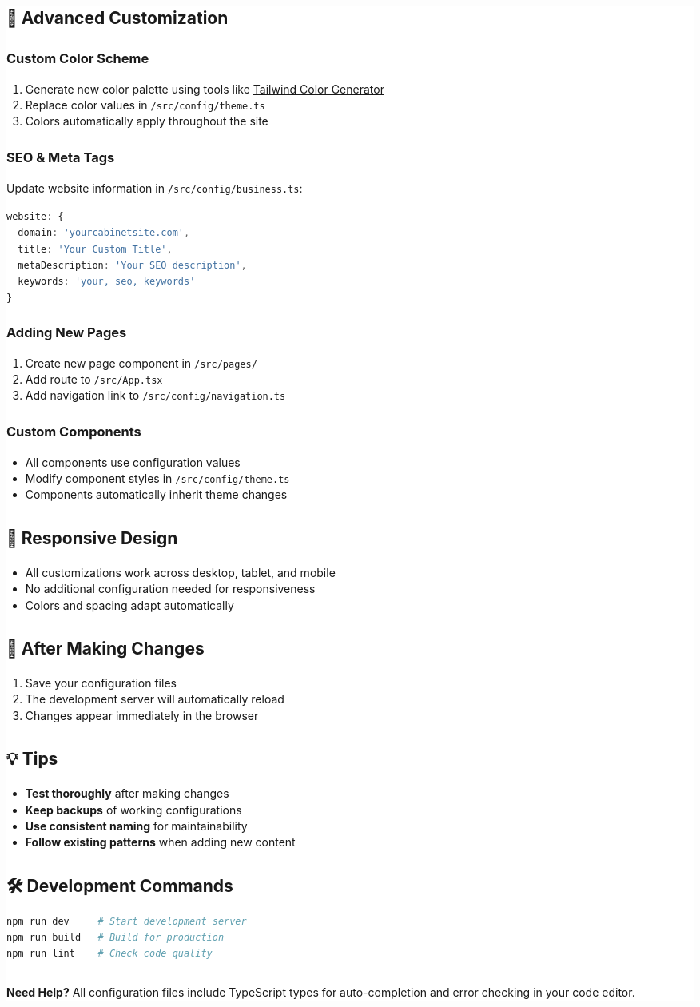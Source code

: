 ## 🚀 Advanced Customization

### Custom Color Scheme
1. Generate new color palette using tools like [Tailwind Color Generator](https://uicolors.app)
2. Replace color values in `/src/config/theme.ts`
3. Colors automatically apply throughout the site

### SEO & Meta Tags
Update website information in `/src/config/business.ts`:
```typescript
website: {
  domain: 'yourcabinetsite.com',
  title: 'Your Custom Title',
  metaDescription: 'Your SEO description',
  keywords: 'your, seo, keywords'
}
```

### Adding New Pages
1. Create new page component in `/src/pages/`
2. Add route to `/src/App.tsx`
3. Add navigation link to `/src/config/navigation.ts`

### Custom Components
- All components use configuration values
- Modify component styles in `/src/config/theme.ts`
- Components automatically inherit theme changes

## 📱 Responsive Design
- All customizations work across desktop, tablet, and mobile
- No additional configuration needed for responsiveness
- Colors and spacing adapt automatically

## 🔄 After Making Changes
1. Save your configuration files
2. The development server will automatically reload
3. Changes appear immediately in the browser

## 💡 Tips
- **Test thoroughly** after making changes
- **Keep backups** of working configurations
- **Use consistent naming** for maintainability
- **Follow existing patterns** when adding new content

## 🛠️ Development Commands
```bash
npm run dev     # Start development server
npm run build   # Build for production
npm run lint    # Check code quality
```

---

**Need Help?** All configuration files include TypeScript types for auto-completion and error checking in your code editor.